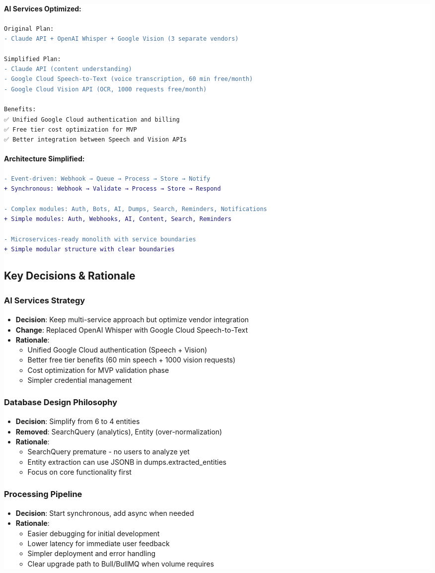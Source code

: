 #### **AI Services Optimized**:
```diff
Original Plan:
- Claude API + OpenAI Whisper + Google Vision (3 separate vendors)

Simplified Plan:
- Claude API (content understanding)
- Google Cloud Speech-to-Text (voice transcription, 60 min free/month)  
- Google Cloud Vision API (OCR, 1000 requests free/month)

Benefits:
✅ Unified Google Cloud authentication and billing
✅ Free tier cost optimization for MVP
✅ Better integration between Speech and Vision APIs
```

#### **Architecture Simplified**:
```diff
- Event-driven: Webhook → Queue → Process → Store → Notify
+ Synchronous: Webhook → Validate → Process → Store → Respond

- Complex modules: Auth, Bots, AI, Dumps, Search, Reminders, Notifications
+ Simple modules: Auth, Webhooks, AI, Content, Search, Reminders

- Microservices-ready monolith with service boundaries
+ Simple modular structure with clear boundaries
```

## Key Decisions & Rationale

### **AI Services Strategy**
- **Decision**: Keep multi-service approach but optimize vendor integration
- **Change**: Replaced OpenAI Whisper with Google Cloud Speech-to-Text
- **Rationale**: 
  - Unified Google Cloud authentication (Speech + Vision)
  - Better free tier benefits (60 min speech + 1000 vision requests)
  - Cost optimization for MVP validation phase
  - Simpler credential management

### **Database Design Philosophy**
- **Decision**: Simplify from 6 to 4 entities
- **Removed**: SearchQuery (analytics), Entity (over-normalization)
- **Rationale**:
  - SearchQuery premature - no users to analyze yet
  - Entity extraction can use JSONB in dumps.extracted_entities
  - Focus on core functionality first

### **Processing Pipeline**
- **Decision**: Start synchronous, add async when needed
- **Rationale**:
  - Easier debugging for initial development
  - Lower latency for immediate user feedback
  - Simpler deployment and error handling
  - Clear upgrade path to Bull/BullMQ when volume requires
